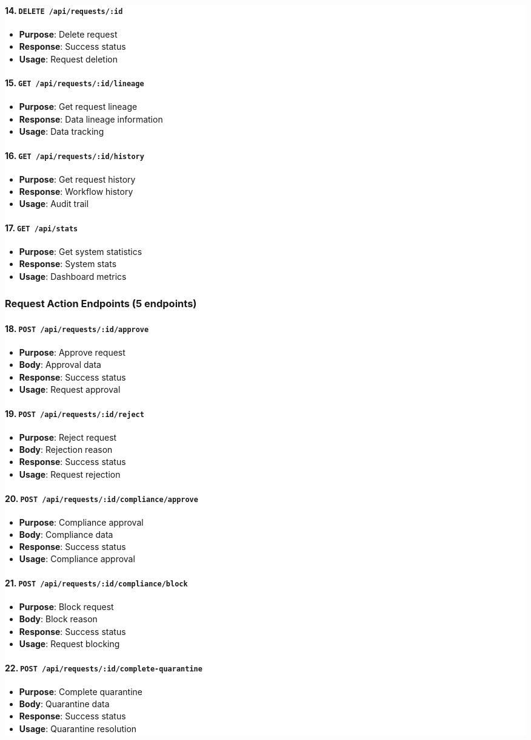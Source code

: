 #### 14. `DELETE /api/requests/:id`
- **Purpose**: Delete request
- **Response**: Success status
- **Usage**: Request deletion

#### 15. `GET /api/requests/:id/lineage`
- **Purpose**: Get request lineage
- **Response**: Data lineage information
- **Usage**: Data tracking

#### 16. `GET /api/requests/:id/history`
- **Purpose**: Get request history
- **Response**: Workflow history
- **Usage**: Audit trail

#### 17. `GET /api/stats`
- **Purpose**: Get system statistics
- **Response**: System stats
- **Usage**: Dashboard metrics

### Request Action Endpoints (5 endpoints)

#### 18. `POST /api/requests/:id/approve`
- **Purpose**: Approve request
- **Body**: Approval data
- **Response**: Success status
- **Usage**: Request approval

#### 19. `POST /api/requests/:id/reject`
- **Purpose**: Reject request
- **Body**: Rejection reason
- **Response**: Success status
- **Usage**: Request rejection

#### 20. `POST /api/requests/:id/compliance/approve`
- **Purpose**: Compliance approval
- **Body**: Compliance data
- **Response**: Success status
- **Usage**: Compliance approval

#### 21. `POST /api/requests/:id/compliance/block`
- **Purpose**: Block request
- **Body**: Block reason
- **Response**: Success status
- **Usage**: Request blocking

#### 22. `POST /api/requests/:id/complete-quarantine`
- **Purpose**: Complete quarantine
- **Body**: Quarantine data
- **Response**: Success status
- **Usage**: Quarantine resolution
